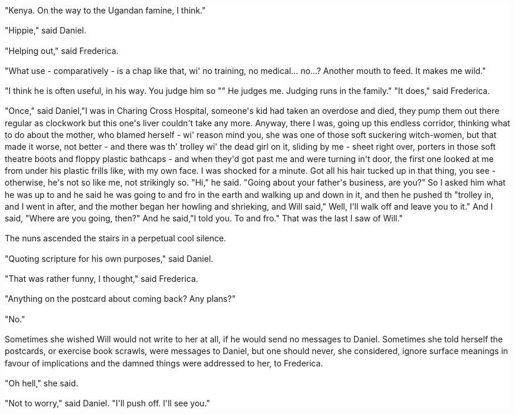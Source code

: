 "Kenya.
On the way to the Ugandan famine, I think."

"Hippie," said Daniel.

"Helping out," said Frederica.

"What use - comparatively - is a chap like that, wi' no training, no medical... no...?
Another mouth to feed.
It makes me wild."

"I think he is often useful, in his way.
You judge him so "" He judges me.
Judging runs in the family."
"It does," said Frederica.

"Once," said Daniel,"I was in Charing Cross Hospital, someone's kid had taken an overdose and died, they pump them out there regular as clockwork but this one's liver couldn't take any more.
Anyway, there I was, going up this endless corridor, thinking what to do about the mother, who blamed herself - wi' reason mind you, she was one of those soft suckering witch-women, but that made it worse, not better - and there was th' trolley wi' the dead girl on it, sliding by me - sheet right over, porters in those soft theatre boots and floppy plastic bathcaps - and when they'd got past me and were turning in't door, the first one looked at me from under his plastic frills like, with my own face.
I was shocked for a minute.
Got all his hair tucked up in that thing, you see - otherwise, he's not so like me, not strikingly so.
"Hi," he said.
"Going about your father's business, are you?"
So I asked him what he was up to and he said he was going to and fro in the earth and walking up and down in it, and then he pushed th "trolley in, and I went in after, and the mother began her howling and shrieking, and Will said," Well, I'll walk off and leave you to it."
And I said, "Where are you going, then?"
And he said,"I told you.
To and fro."
That was the last I saw of Will."

The nuns ascended the stairs in a perpetual cool silence.

"Quoting scripture for his own purposes," said Daniel.

"That was rather funny, I thought," said Frederica.

"Anything on the postcard about coming back?
Any plans?"

"No."

Sometimes she wished Will would not write to her at all, if he would send no messages to Daniel.
Sometimes she told herself the postcards, or exercise book scrawls, were messages to Daniel, but one should never, she considered, ignore surface meanings in favour of implications and the damned things were addressed to her, to Frederica.

"Oh hell," she said.

"Not to worry," said Daniel.
"I'll push off.
I'll see you."
